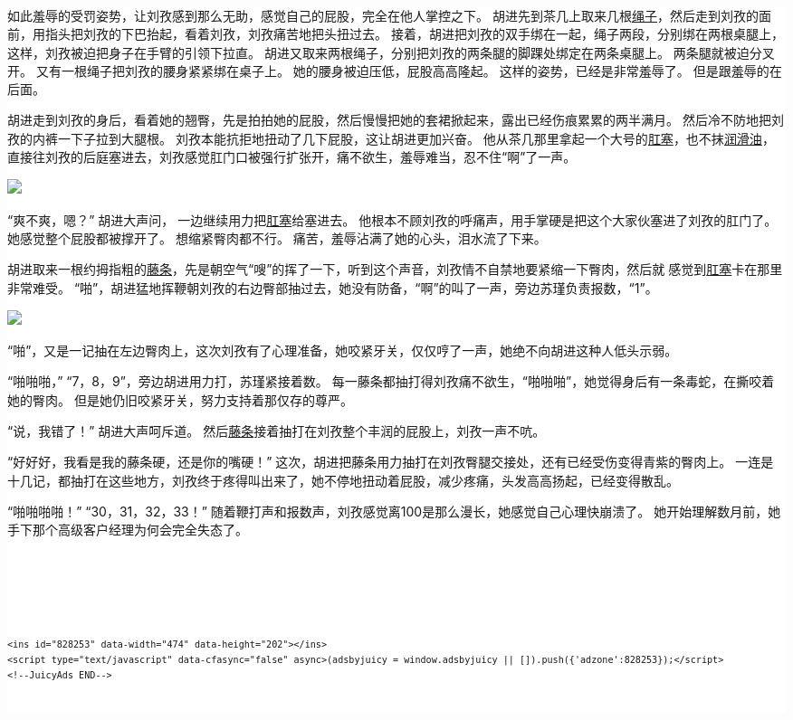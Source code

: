 


如此羞辱的受罚姿势，让刘孜感到那么无助，感觉自己的屁股，完全在他人掌控之下。  胡进先到茶几上取来几根[绳子](https://amzn.to/2v38f8c)，然后走到刘孜的面前，用指头把刘孜的下巴抬起，看着刘孜，刘孜痛苦地把头扭过去。 接着，胡进把刘孜的双手绑在一起，绳子两段，分别绑在两根桌腿上，这样，刘孜被迫把身子在手臂的引领下拉直。 胡进又取来两根绳子，分别把刘孜的两条腿的脚踝处绑定在两条桌腿上。 两条腿就被迫分叉开。 又有一根绳子把刘孜的腰身紧紧绑在桌子上。 她的腰身被迫压低，屁股高高隆起。 这样的姿势，已经是非常羞辱了。 但是跟羞辱的在后面。





胡进走到刘孜的身后，看着她的翘臀，先是拍拍她的屁股，然后慢慢把她的套裙掀起来，露出已经伤痕累累的两半满月。 然后冷不防地把刘孜的内裤一下子拉到大腿根。 刘孜本能抗拒地扭动了几下屁股，这让胡进更加兴奋。 他从茶几那里拿起一个大号的[肛塞](https://amzn.to/3cHp0a1)，也不抹[润滑油](https://amzn.to/38HGijL)，直接往刘孜的后庭塞进去，刘孜感觉肛门口被强行扩张开，痛不欲生，羞辱难当，忍不住“啊”了一声。 


![](https://i.pinimg.com/236x/07/79/b5/0779b53dd3f7037ca1c641bfd6a5764a--kinky-kitten-spank-me.jpg)

“爽不爽，嗯？” 胡进大声问， 一边继续用力把[肛塞](https://amzn.to/2Q2TwRK)给塞进去。 他根本不顾刘孜的呼痛声，用手掌硬是把这个大家伙塞进了刘孜的肛门了。 她感觉整个屁股都被撑开了。 想缩紧臀肉都不行。 痛苦，羞辱沾满了她的心头，泪水流了下来。




胡进取来一根约拇指粗的[藤条](https://amzn.to/38yqXSI)，先是朝空气“嗖”的挥了一下，听到这个声音，刘孜情不自禁地要紧缩一下臀肉，然后就 感觉到[肛塞](https://amzn.to/2wOiT2T)卡在那里非常难受。 “啪”，胡进猛地挥鞭朝刘孜的右边臀部抽过去，她没有防备，“啊”的叫了一声，旁边苏瑾负责报数，“1”。 


![](https://i.pinimg.com/236x/f0/d2/fa/f0d2fa743fe5a88d3bdde34349b97313--the-cane-sissy-boy.jpg)

“啪”，又是一记抽在左边臀肉上，这次刘孜有了心理准备，她咬紧牙关，仅仅哼了一声，她绝不向胡进这种人低头示弱。 




“啪啪啪，” “7，8，9”，旁边胡进用力打，苏瑾紧接着数。 每一藤条都抽打得刘孜痛不欲生，“啪啪啪”，她觉得身后有一条毒蛇，在撕咬着她的臀肉。 但是她仍旧咬紧牙关，努力支持着那仅存的尊严。

<iframe src="https://www.spankingtube.com/embed/6f6d31bbb0c574438315" frameborder="0" scrolling="yes" allowfullscreen style="min-height:315px;width:100%;height:100%;"></iframe>

“说，我错了！” 胡进大声呵斥道。 然后[藤条](https://amzn.to/39zJMpU)接着抽打在刘孜整个丰润的屁股上，刘孜一声不吭。 




“好好好，我看是我的藤条硬，还是你的嘴硬！” 这次，胡进把藤条用力抽打在刘孜臀腿交接处，还有已经受伤变得青紫的臀肉上。 一连是十几记，都抽打在这些地方，刘孜终于疼得叫出来了，她不停地扭动着屁股，减少疼痛，头发高高扬起，已经变得散乱。 





“啪啪啪啪！” “30，31，32，33！” 随着鞭打声和报数声，刘孜感觉离100是那么漫长，她感觉自己心理快崩溃了。 她开始理解数月前，她手下那个高级客户经理为何会完全失态了。 


<pre><code data-trim>

    <script type="text/javascript" data-cfasync="false" async src="https://poweredby.jads.co/js/jads.js"></script>
    <ins id="828253" data-width="474" data-height="202"></ins>
    <script type="text/javascript" data-cfasync="false" async>(adsbyjuicy = window.adsbyjuicy || []).push({'adzone':828253});</script>
    <!--JuicyAds END-->

 </code></pre>

